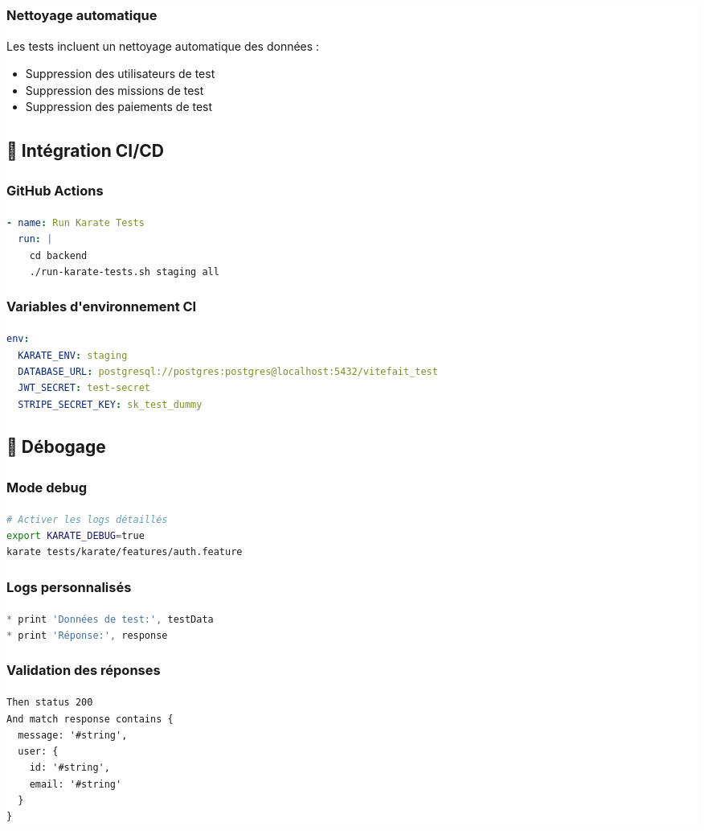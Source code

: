 ### Nettoyage automatique
Les tests incluent un nettoyage automatique des données :
- Suppression des utilisateurs de test
- Suppression des missions de test
- Suppression des paiements de test

## 🔄 Intégration CI/CD

### GitHub Actions
```yaml
- name: Run Karate Tests
  run: |
    cd backend
    ./run-karate-tests.sh staging all
```

### Variables d'environnement CI
```yaml
env:
  KARATE_ENV: staging
  DATABASE_URL: postgresql://postgres:postgres@localhost:5432/vitefait_test
  JWT_SECRET: test-secret
  STRIPE_SECRET_KEY: sk_test_dummy
```

## 🐛 Débogage

### Mode debug
```bash
# Activer les logs détaillés
export KARATE_DEBUG=true
karate tests/karate/features/auth.feature
```

### Logs personnalisés
```javascript
* print 'Données de test:', testData
* print 'Réponse:', response
```

### Validation des réponses
```gherkin
Then status 200
And match response contains { 
  message: '#string',
  user: { 
    id: '#string',
    email: '#string'
  }
}
```
